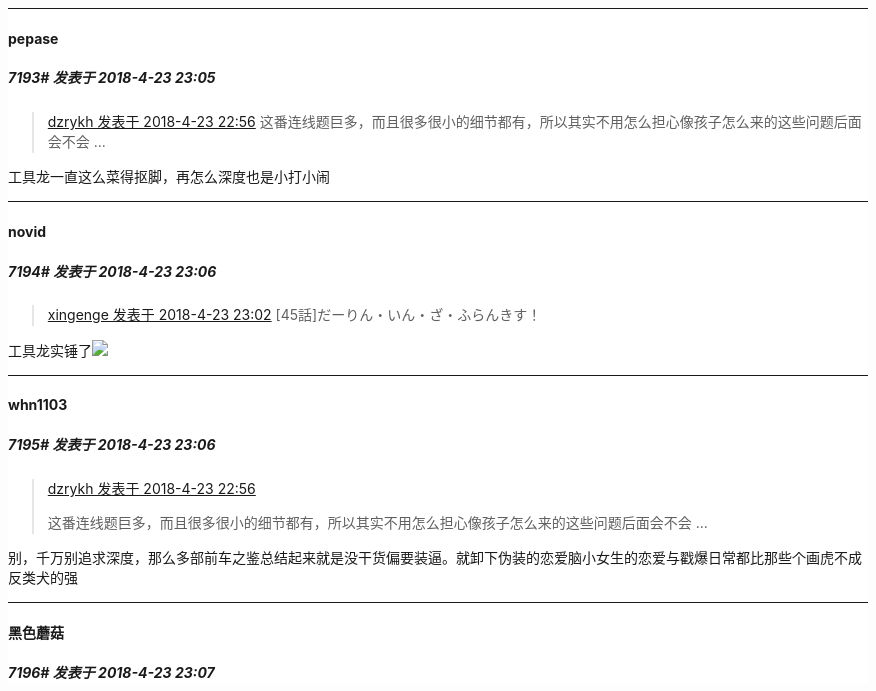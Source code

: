 





*****

####  pepase  
##### 7193#       发表于 2018-4-23 23:05



<blockquote><a href="httphttps://bbs.saraba1st.com/2b/forum.php?mod=redirect&amp;goto=findpost&amp;pid=39349462&amp;ptid=1636434" target="_blank">dzrykh 发表于 2018-4-23 22:56</a>
这番连线题巨多，而且很多很小的细节都有，所以其实不用怎么担心像孩子怎么来的这些问题后面会不会 ...</blockquote>
工具龙一直这么菜得抠脚，再怎么深度也是小打小闹







*****

####  novid  
##### 7194#       发表于 2018-4-23 23:06



<blockquote><a href="httphttps://bbs.saraba1st.com/2b/forum.php?mod=redirect&amp;goto=findpost&amp;pid=39349516&amp;ptid=1636434" target="_blank">xingenge 发表于 2018-4-23 23:02</a>
[45話]だーりん・いん・ざ・ふらんきす！</blockquote>
工具龙实锤了<img src="https://static.saraba1st.com/image/smiley/face2017/001.png" referrerpolicy="no-referrer">







*****

####  whn1103  
##### 7195#       发表于 2018-4-23 23:06



<blockquote><a href="httphttps://bbs.saraba1st.com/2b/forum.php?mod=redirect&amp;goto=findpost&amp;pid=39349462&amp;ptid=1636434" target="_blank">dzrykh 发表于 2018-4-23 22:56</a>

这番连线题巨多，而且很多很小的细节都有，所以其实不用怎么担心像孩子怎么来的这些问题后面会不会 ...</blockquote>
别，千万别追求深度，那么多部前车之鉴总结起来就是没干货偏要装逼。就卸下伪装的恋爱脑小女生的恋爱与戳爆日常都比那些个画虎不成反类犬的强







*****

####  黑色蘑菇  
##### 7196#       发表于 2018-4-23 23:07
